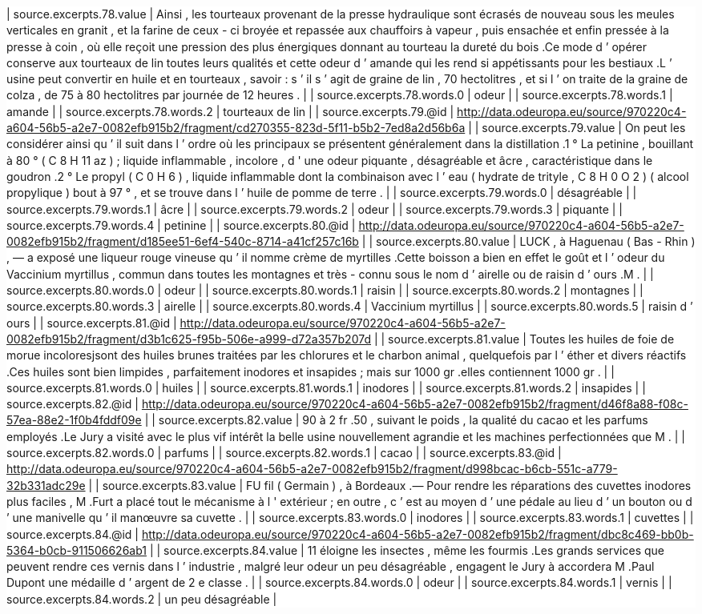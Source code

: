 | source.excerpts.78.value | Ainsi , les tourteaux provenant de la presse hydraulique sont écrasés de nouveau sous les meules verticales en granit , et la farine de ceux - ci broyée et repassée aux chauffoirs à vapeur , puis ensachée et enfin pressée à la presse à coin , où elle reçoit une pression des plus énergiques donnant au tourteau la dureté du bois .Ce mode d ’ opérer conserve aux tourteaux de lin toutes leurs qualités et cette odeur d ’ amande qui les rend si appétissants pour les bestiaux .L ’ usine peut convertir en huile et en tourteaux , savoir : s ’ il s ’ agit de graine de lin , 70 hectolitres , et si l ’ on traite de la graine de colza , de 75 à 80 hectolitres par journée de 12 heures . |
| source.excerpts.78.words.0 | odeur |
| source.excerpts.78.words.1 | amande |
| source.excerpts.78.words.2 | tourteaux de lin |
| source.excerpts.79.@id | http://data.odeuropa.eu/source/970220c4-a604-56b5-a2e7-0082efb915b2/fragment/cd270355-823d-5f11-b5b2-7ed8a2d56b6a |
| source.excerpts.79.value | On peut les considérer ainsi qu ’ il suit dans l ’ ordre où les principaux se présentent généralement dans la distillation .1 ° La petinine , bouillant à 80 ° ( C 8 H 11 az ) ; liquide inflammable , incolore , d ' une odeur piquante , désagréable et âcre , caractéristique dans le goudron .2 ° Le propyl ( C 0 H 6 ) , liquide inflammable dont la combinaison avec l ’ eau ( hydrate de trityle , C 8 H 0 O 2 ) ( alcool propylique ) bout à 97 ° , et se trouve dans l ’ huile de pomme de terre . |
| source.excerpts.79.words.0 | désagréable |
| source.excerpts.79.words.1 | âcre |
| source.excerpts.79.words.2 | odeur |
| source.excerpts.79.words.3 | piquante |
| source.excerpts.79.words.4 | petinine |
| source.excerpts.80.@id | http://data.odeuropa.eu/source/970220c4-a604-56b5-a2e7-0082efb915b2/fragment/d185ee51-6ef4-540c-8714-a41cf257c16b |
| source.excerpts.80.value | LUCK , à Haguenau ( Bas - Rhin ) , — a exposé une liqueur rouge vineuse qu ’ il nomme crème de myrtilles .Cette boisson a bien en effet le goût et l ’ odeur du Vaccinium myrtillus , commun dans toutes les montagnes et très - connu sous le nom d ’ airelle ou de raisin d ’ ours .M . |
| source.excerpts.80.words.0 | odeur |
| source.excerpts.80.words.1 | raisin |
| source.excerpts.80.words.2 | montagnes |
| source.excerpts.80.words.3 | airelle |
| source.excerpts.80.words.4 | Vaccinium myrtillus |
| source.excerpts.80.words.5 | raisin d ’ ours |
| source.excerpts.81.@id | http://data.odeuropa.eu/source/970220c4-a604-56b5-a2e7-0082efb915b2/fragment/d3b1c625-f95b-506e-a999-d72a357b207d |
| source.excerpts.81.value | Toutes les huiles de foie de morue incoloresjsont des huiles brunes traitées par les chlorures et le charbon animal , quelquefois par l ’ éther et divers réactifs .Ces huiles sont bien limpides , parfaitement inodores et insapides ; mais sur 1000 gr .elles contiennent 1000 gr . |
| source.excerpts.81.words.0 | huiles |
| source.excerpts.81.words.1 | inodores |
| source.excerpts.81.words.2 | insapides |
| source.excerpts.82.@id | http://data.odeuropa.eu/source/970220c4-a604-56b5-a2e7-0082efb915b2/fragment/d46f8a88-f08c-57ea-88e2-1f0b4fddf09e |
| source.excerpts.82.value | 90 à 2 fr .50 , suivant le poids , la qualité du cacao et les parfums employés .Le Jury a visité avec le plus vif intérêt la belle usine nouvellement agrandie et les machines perfectionnées que M . |
| source.excerpts.82.words.0 | parfums |
| source.excerpts.82.words.1 | cacao |
| source.excerpts.83.@id | http://data.odeuropa.eu/source/970220c4-a604-56b5-a2e7-0082efb915b2/fragment/d998bcac-b6cb-551c-a779-32b331adc29e |
| source.excerpts.83.value | FU fil ( Germain ) , à Bordeaux .— Pour rendre les réparations des cuvettes inodores plus faciles , M .Furt a placé tout le mécanisme à l ' extérieur ; en outre , c ’ est au moyen d ’ une pédale au lieu d ’ un bouton ou d ’ une manivelle qu ’ il manœuvre sa cuvette . |
| source.excerpts.83.words.0 | inodores |
| source.excerpts.83.words.1 | cuvettes |
| source.excerpts.84.@id | http://data.odeuropa.eu/source/970220c4-a604-56b5-a2e7-0082efb915b2/fragment/dbc8c469-bb0b-5364-b0cb-911506626ab1 |
| source.excerpts.84.value | 11 éloigne les insectes , même les fourmis .Les grands services que peuvent rendre ces vernis dans l ’ industrie , malgré leur odeur un peu désagréable , engagent le Jury à accordera M .Paul Dupont une médaille d ’ argent de 2 e classe . |
| source.excerpts.84.words.0 | odeur |
| source.excerpts.84.words.1 | vernis |
| source.excerpts.84.words.2 | un peu désagréable |